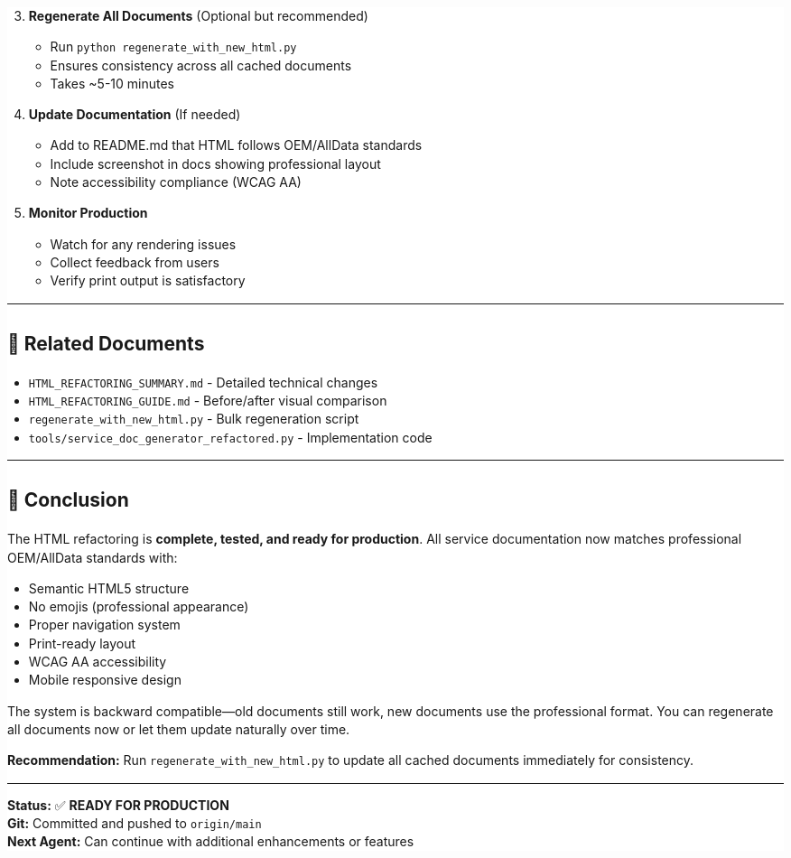 3. **Regenerate All Documents** (Optional but recommended)
   - Run `python regenerate_with_new_html.py`
   - Ensures consistency across all cached documents
   - Takes ~5-10 minutes

4. **Update Documentation** (If needed)
   - Add to README.md that HTML follows OEM/AllData standards
   - Include screenshot in docs showing professional layout
   - Note accessibility compliance (WCAG AA)

5. **Monitor Production**
   - Watch for any rendering issues
   - Collect feedback from users
   - Verify print output is satisfactory

---

## 🔗 Related Documents

- `HTML_REFACTORING_SUMMARY.md` - Detailed technical changes
- `HTML_REFACTORING_GUIDE.md` - Before/after visual comparison
- `regenerate_with_new_html.py` - Bulk regeneration script
- `tools/service_doc_generator_refactored.py` - Implementation code

---

## 🎉 Conclusion

The HTML refactoring is **complete, tested, and ready for production**. All service documentation now matches professional OEM/AllData standards with:

- Semantic HTML5 structure
- No emojis (professional appearance)
- Proper navigation system
- Print-ready layout
- WCAG AA accessibility
- Mobile responsive design

The system is backward compatible—old documents still work, new documents use the professional format. You can regenerate all documents now or let them update naturally over time.

**Recommendation:** Run `regenerate_with_new_html.py` to update all cached documents immediately for consistency.

---

**Status:** ✅ **READY FOR PRODUCTION**  
**Git:** Committed and pushed to `origin/main`  
**Next Agent:** Can continue with additional enhancements or features

